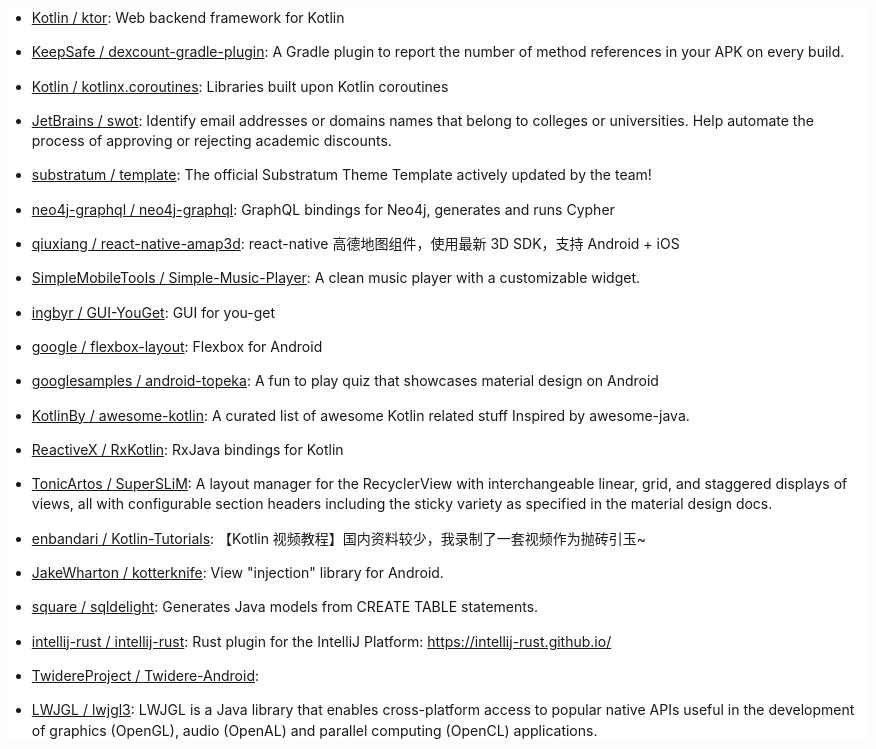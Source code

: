 * [Kotlin / ktor](https://github.com/Kotlin/ktor): 
        Web backend framework for Kotlin
      
* [KeepSafe / dexcount-gradle-plugin](https://github.com/KeepSafe/dexcount-gradle-plugin): 
        A Gradle plugin to report the number of method references in your APK on every build.
      
* [Kotlin / kotlinx.coroutines](https://github.com/Kotlin/kotlinx.coroutines): 
        Libraries built upon Kotlin coroutines
      
* [JetBrains / swot](https://github.com/JetBrains/swot): 
        Identify email addresses or domains names that belong to colleges or universities. Help automate the process of approving or rejecting academic discounts.
      
* [substratum / template](https://github.com/substratum/template): 
        The official Substratum Theme Template actively updated by the team!
      
* [neo4j-graphql / neo4j-graphql](https://github.com/neo4j-graphql/neo4j-graphql): 
        GraphQL bindings for Neo4j, generates and runs Cypher
      
* [qiuxiang / react-native-amap3d](https://github.com/qiuxiang/react-native-amap3d): 
        react-native 高德地图组件，使用最新 3D SDK，支持 Android + iOS
      
* [SimpleMobileTools / Simple-Music-Player](https://github.com/SimpleMobileTools/Simple-Music-Player): 
        A clean music player with a customizable widget.
      
* [ingbyr / GUI-YouGet](https://github.com/ingbyr/GUI-YouGet): 
        GUI for you-get
      
* [google / flexbox-layout](https://github.com/google/flexbox-layout): 
        Flexbox for Android 
      
* [googlesamples / android-topeka](https://github.com/googlesamples/android-topeka): 
        A fun to play quiz that showcases material design on Android
      
* [KotlinBy / awesome-kotlin](https://github.com/KotlinBy/awesome-kotlin): 
        A curated list of awesome Kotlin related stuff Inspired by awesome-java. 
      
* [ReactiveX / RxKotlin](https://github.com/ReactiveX/RxKotlin): 
        RxJava bindings for Kotlin
      
* [TonicArtos / SuperSLiM](https://github.com/TonicArtos/SuperSLiM): 
        A layout manager for the RecyclerView with interchangeable linear, grid, and staggered displays of views, all with configurable section headers including the sticky variety as specified in the material design docs.
      
* [enbandari / Kotlin-Tutorials](https://github.com/enbandari/Kotlin-Tutorials): 
        【Kotlin 视频教程】国内资料较少，我录制了一套视频作为抛砖引玉~
      
* [JakeWharton / kotterknife](https://github.com/JakeWharton/kotterknife): 
        View "injection" library for Android.
      
* [square / sqldelight](https://github.com/square/sqldelight): 
        Generates Java models from CREATE TABLE statements.
      
* [intellij-rust / intellij-rust](https://github.com/intellij-rust/intellij-rust): 
        Rust plugin for the IntelliJ Platform: https://intellij-rust.github.io/
      
* [TwidereProject / Twidere-Android](https://github.com/TwidereProject/Twidere-Android): 
* [LWJGL / lwjgl3](https://github.com/LWJGL/lwjgl3): 
        LWJGL is a Java library that enables cross-platform access to popular native APIs useful in the development of graphics (OpenGL), audio (OpenAL) and parallel computing (OpenCL) applications. 
      